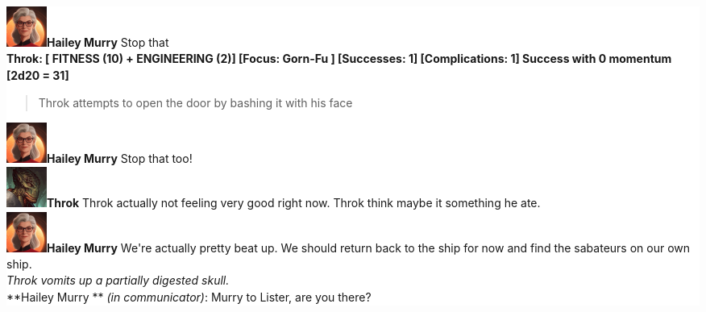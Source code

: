 <img src="../images/auto/Hailey_Murry.png" alt="Hailey Murry" width="50" height="50">**Hailey Murry** Stop that<br />
**Throk: [ FITNESS  (10) +  ENGINEERING  (2)]
[Focus: Gorn-Fu ]
[Successes: 1] [Complications: 1]
Success with 0 momentum [2d20 = 31]**<br />
>Throk attempts to open the door by bashing it with his face<br />

<img src="../images/auto/Hailey_Murry.png" alt="Hailey Murry" width="50" height="50">**Hailey Murry** Stop that too! <br />
<img src="../images/auto/Throk.png" alt="Throk" width="50" height="50">**Throk** Throk actually not feeling very good right now. Throk think maybe it something he ate.<br />
<img src="../images/auto/Hailey_Murry.png" alt="Hailey Murry" width="50" height="50">**Hailey Murry** We're actually pretty beat up. We should return back to the ship for now and find the sabateurs on our own ship. <br />
*Throk vomits up a partially digested skull.*<br />
**Hailey Murry ** *(in communicator)*: Murry to Lister, are you there?<br />